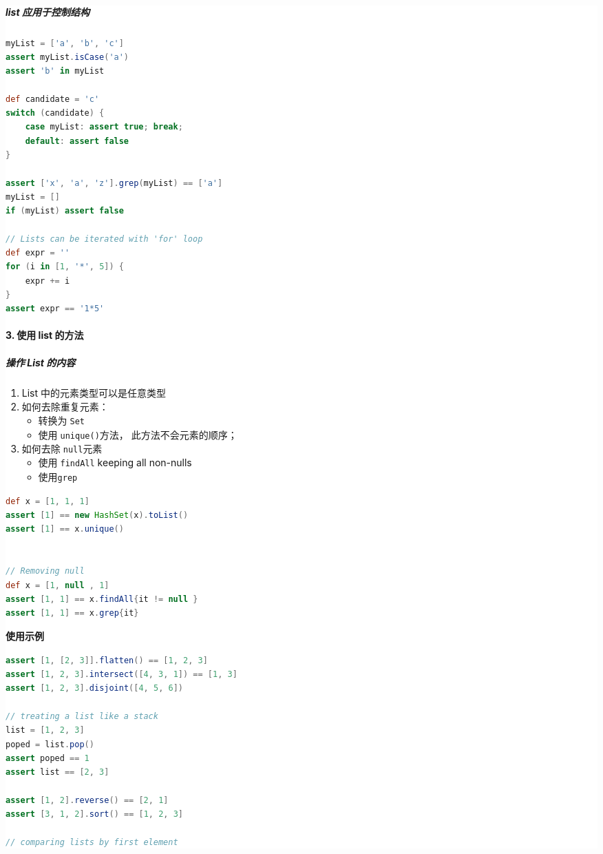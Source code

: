 ##### list 应用于控制结构

```groovy
myList = ['a', 'b', 'c']  
assert myList.isCase('a')  
assert 'b' in myList  
  
def candidate = 'c'  
switch (candidate) {  
    case myList: assert true; break;  
    default: assert false  
}  
  
assert ['x', 'a', 'z'].grep(myList) == ['a']  
myList = []  
if (myList) assert false  
  
// Lists can be iterated with 'for' loop  
def expr = ''  
for (i in [1, '*', 5]) {  
    expr += i  
}  
assert expr == '1*5'

```


#### 3. 使用 list 的方法

##### 操作 List 的内容

1. List 中的元素类型可以是任意类型 
2. 如何去除重复元素：
	- 转换为 `Set`
	- 使用 `unique()`方法， 此方法不会元素的顺序；
3. 如何去除 `null`元素
	- 使用 `findAll` keeping all non-nulls
	- 使用`grep`
```groovy
def x = [1, 1, 1]
assert [1] == new HashSet(x).toList()
assert [1] == x.unique()


// Removing null
def x = [1, null , 1]
assert [1, 1] == x.findAll{it != null }
assert [1, 1] == x.grep{it}
```

**使用示例**
```groovy
assert [1, [2, 3]].flatten() == [1, 2, 3]  
assert [1, 2, 3].intersect([4, 3, 1]) == [1, 3]  
assert [1, 2, 3].disjoint([4, 5, 6])  
  
// treating a list like a stack  
list = [1, 2, 3]  
poped = list.pop()  
assert poped == 1  
assert list == [2, 3]  
  
assert [1, 2].reverse() == [2, 1]  
assert [3, 1, 2].sort() == [1, 2, 3]  
  
// comparing lists by first element  
```